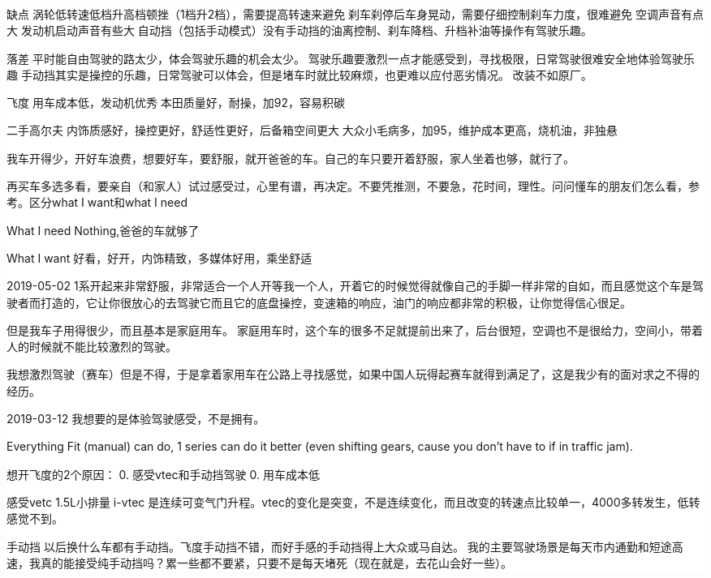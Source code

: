 缺点
涡轮低转速低档升高档顿挫（1档升2档），需要提高转速来避免
刹车刹停后车身晃动，需要仔细控制刹车力度，很难避免
空调声音有点大
发动机启动声音有些大
自动挡（包括手动模式）没有手动挡的油离控制、刹车降档、升档补油等操作有驾驶乐趣。

落差
平时能自由驾驶的路太少，体会驾驶乐趣的机会太少。
驾驶乐趣要激烈一点才能感受到，寻找极限，日常驾驶很难安全地体验驾驶乐趣
手动挡其实是操控的乐趣，日常驾驶可以体会，但是堵车时就比较麻烦，也更难以应付恶劣情况。
改装不如原厂。


飞度
用车成本低，发动机优秀
本田质量好，耐操，加92，容易积碳

二手高尔夫
内饰质感好，操控更好，舒适性更好，后备箱空间更大
大众小毛病多，加95，维护成本更高，烧机油，非独悬

我车开得少，开好车浪费，想要好车，要舒服，就开爸爸的车。自己的车只要开着舒服，家人坐着也够，就行了。

再买车多选多看，要亲自（和家人）试过感受过，心里有谱，再决定。不要凭推测，不要急，花时间，理性。问问懂车的朋友们怎么看，参考。区分what I want和what I need

What I need
Nothing,爸爸的车就够了

What I want
好看，好开，内饰精致，多媒体好用，乘坐舒适

2019-05-02
1系开起来非常舒服，非常适合一个人开等我一个人，开着它的时候觉得就像自己的手脚一样非常的自如，而且感觉这个车是驾驶者而打造的，它让你很放心的去驾驶它而且它的底盘操控，变速箱的响应，油门的响应都非常的积极，让你觉得信心很足。

但是我车子用得很少，而且基本是家庭用车。
家庭用车时，这个车的很多不足就提前出来了，后台很短，空调也不是很给力，空间小，带着人的时候就不能比较激烈的驾驶。

我想激烈驾驶（赛车）但是不得，于是拿着家用车在公路上寻找感觉，如果中国人玩得起赛车就得到满足了，这是我少有的面对求之不得的经历。


2019-03-12
我想要的是体验驾驶感受，不是拥有。

Everything Fit (manual) can do, 1 series can do it better (even shifting gears, cause you don’t have to if in traffic jam).

想开飞度的2个原因：
	0.	感受vtec和手动挡驾驶
	0.	用车成本低

感受vetc
1.5L小排量 i-vtec 是连续可变气门升程。vtec的变化是突变，不是连续变化，而且改变的转速点比较单一，4000多转发生，低转感觉不到。

手动挡
以后换什么车都有手动挡。飞度手动挡不错，而好手感的手动挡得上大众或马自达。
我的主要驾驶场景是每天市内通勤和短途高速，我真的能接受纯手动挡吗？累一些都不要紧，只要不是每天堵死（现在就是，去花山会好一些）。
